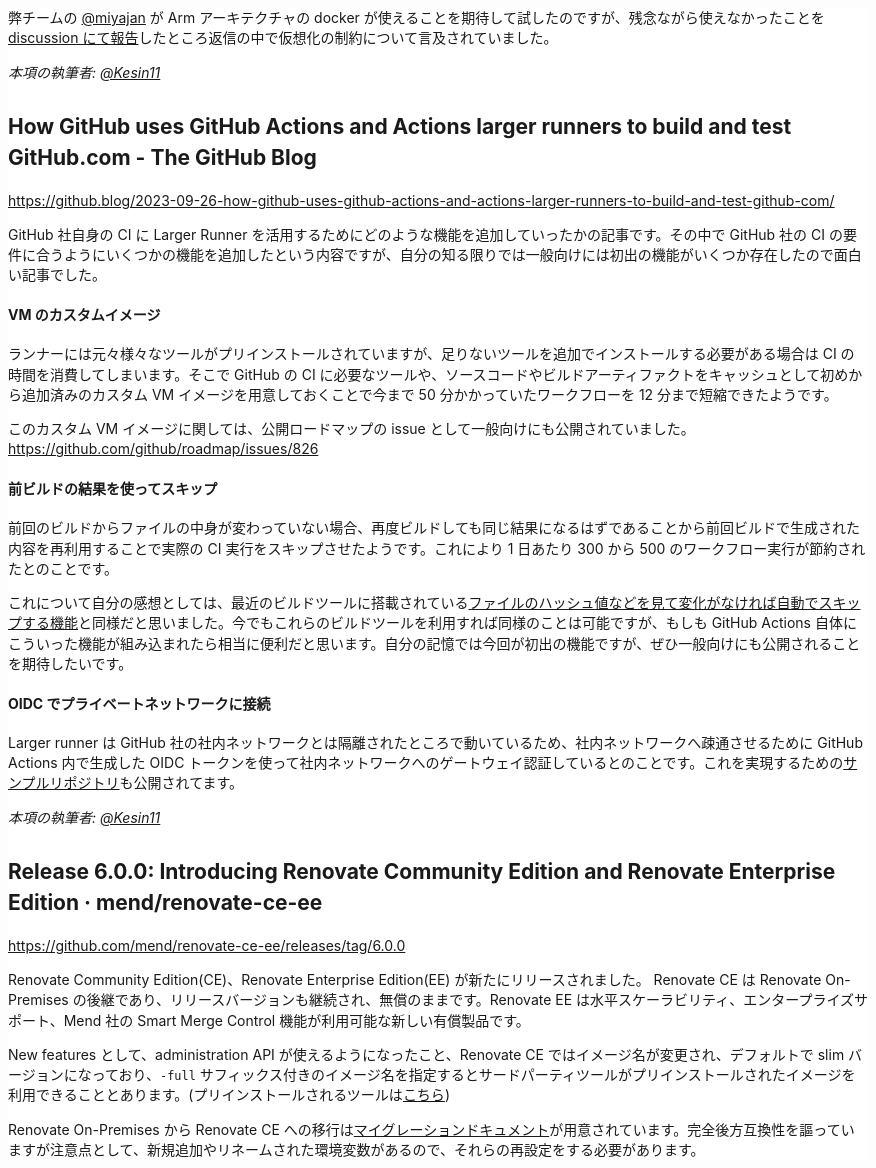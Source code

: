 弊チームの [@miyajan](https://zenn.dev/miyajan) が Arm アーキテクチャの docker が使えることを期待して試したのですが、残念ながら使えなかったことを [discussion にて報告](https://github.com/orgs/community/discussions/69211#discussioncomment-7197681)したところ返信の中で仮想化の制約について言及されていました。

_本項の執筆者: [@Kesin11](https://zenn.dev/kesin11)_

## How GitHub uses GitHub Actions and Actions larger runners to build and test GitHub.com - The GitHub Blog

https://github.blog/2023-09-26-how-github-uses-github-actions-and-actions-larger-runners-to-build-and-test-github-com/

GitHub 社自身の CI に Larger Runner を活用するためにどのような機能を追加していったかの記事です。その中で GitHub 社の CI の要件に合うようにいくつかの機能を追加したという内容ですが、自分の知る限りでは一般向けには初出の機能がいくつか存在したので面白い記事でした。

#### VM のカスタムイメージ

ランナーには元々様々なツールがプリインストールされていますが、足りないツールを追加でインストールする必要がある場合は CI の時間を消費してしまいます。そこで GitHub の CI に必要なツールや、ソースコードやビルドアーティファクトをキャッシュとして初めから追加済みのカスタム VM イメージを用意しておくことで今まで 50 分かかっていたワークフローを 12 分まで短縮できたようです。

このカスタム VM イメージに関しては、公開ロードマップの issue として一般向けにも公開されていました。
https://github.com/github/roadmap/issues/826

#### 前ビルドの結果を使ってスキップ

前回のビルドからファイルの中身が変わっていない場合、再度ビルドしても同じ結果になるはずであることから前回ビルドで生成された内容を再利用することで実際の CI 実行をスキップさせたようです。これにより 1 日あたり 300 から 500 のワークフロー実行が節約されたとのことです。

これについて自分の感想としては、最近のビルドツールに搭載されている[ファイルのハッシュ値などを見て変化がなければ自動でスキップする機能](https://monorepo.tools/#local-computation-caching)と同様だと思いました。今でもこれらのビルドツールを利用すれば同様のことは可能ですが、もしも GitHub Actions 自体にこういった機能が組み込まれたら相当に便利だと思います。自分の記憶では今回が初出の機能ですが、ぜひ一般向けにも公開されることを期待したいです。

#### OIDC でプライベートネットワークに接続

Larger runner は GitHub 社の社内ネットワークとは隔離されたところで動いているため、社内ネットワークへ疎通させるために GitHub Actions 内で生成した OIDC トークンを使って社内ネットワークへのゲートウェイ認証しているとのことです。これを実現するための[サンプルリポジトリ](https://github.com/github/actions-oidc-gateway-example)も公開されてます。

_本項の執筆者: [@Kesin11](https://zenn.dev/kesin11)_

## Release 6.0.0: Introducing Renovate Community Edition and Renovate Enterprise Edition · mend/renovate-ce-ee

https://github.com/mend/renovate-ce-ee/releases/tag/6.0.0

Renovate Community Edition(CE)、Renovate Enterprise Edition(EE) が新たにリリースされました。
Renovate CE は Renovate On-Premises の後継であり、リリースバージョンも継続され、無償のままです。Renovate EE は水平スケーラビリティ、エンタープライズサポート、Mend 社の Smart Merge Control 機能が利用可能な新しい有償製品です。

New features として、administration API が使えるようになったこと、Renovate CE ではイメージ名が変更され、デフォルトで slim バージョンになっており、`-full` サフィックス付きのイメージ名を指定するとサードパーティツールがプリインストールされたイメージを利用できることとあります。(プリインストールされるツールは[こちら](https://github.com/mend/renovate-ce-ee/releases/tag/6.0.0))

Renovate On-Premises から Renovate CE への移行は[マイグレーションドキュメント](https://github.com/mend/renovate-ce-ee/blob/6.0.0/docs/migrating-to-renovate-ce.md)が用意されています。完全後方互換性を謳っていますが注意点として、新規追加やリネームされた環境変数があるので、それらの再設定をする必要があります。

